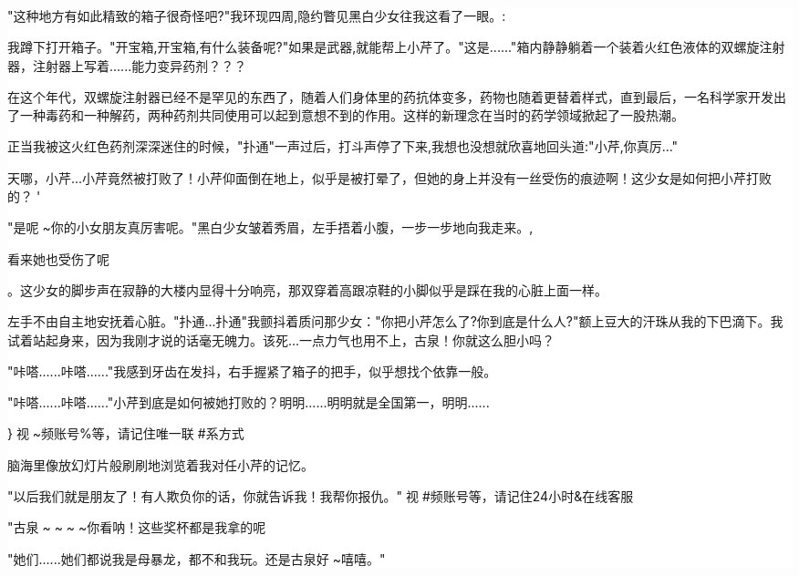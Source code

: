 
"这种地方有如此精致的箱子很奇怪吧?"我环现四周,隐约瞥见黑白少女往我这看了一眼。:



我蹲下打开箱子。"开宝箱,开宝箱,有什么装备呢?"如果是武器,就能帮上小芹了。"这是......"箱内静静躺着一个装着火红色液体的双螺旋注射器，注射器上写着......能力变异药剂？？？



在这个年代，双螺旋注射器已经不是罕见的东西了，随着人们身体里的药抗体变多，药物也随着更替着样式，直到最后，一名科学家开发出了一种毒药和一种解药，两种药剂共同使用可以起到意想不到的作用。这样的新理念在当时的药学领域掀起了一股热潮。





正当我被这火红色药剂深深迷住的时候，"扑通"一声过后，打斗声停了下来,我想也没想就欣喜地回头道:"小芹,你真厉..."



天哪，小芹...小芹竟然被打败了！小芹仰面倒在地上，似乎是被打晕了，但她的身上并没有一丝受伤的痕迹啊！这少女是如何把小芹打败的？ '



"是呢 ~你的小女朋友真厉害呢。"黑白少女皱着秀眉，左手捂着小腹，一步一步地向我走来。,





看来她也受伤了呢



。这少女的脚步声在寂静的大楼内显得十分响亮，那双穿着高跟凉鞋的小脚似乎是踩在我的心脏上面一样。





左手不由自主地安抚着心脏。"扑通...扑通"我颤抖着质问那少女："你把小芹怎么了?你到底是什么人?"额上豆大的汗珠从我的下巴滴下。我试着站起身来，因为我刚才说的话毫无魄力。该死...一点力气也用不上，古泉！你就这么胆小吗？



"咔嗒......咔嗒......"我感到牙齿在发抖，右手握紧了箱子的把手，似乎想找个依靠一般。





"咔嗒......咔嗒......"小芹到底是如何被她打败的？明明......明明就是全国第一，明明......



} 视 ~频账号%等，请记住唯一联 #系方式



脑海里像放幻灯片般刷刷地浏览着我对任小芹的记忆。





"以后我们就是朋友了！有人欺负你的话，你就告诉我！我帮你报仇。" 视 #频账号等，请记住24小时&在线客服





"古泉 ~ ~ ~ ~你看呐！这些奖杯都是我拿的呢





"她们......她们都说我是母暴龙，都不和我玩。还是古泉好 ~嘻嘻。"
